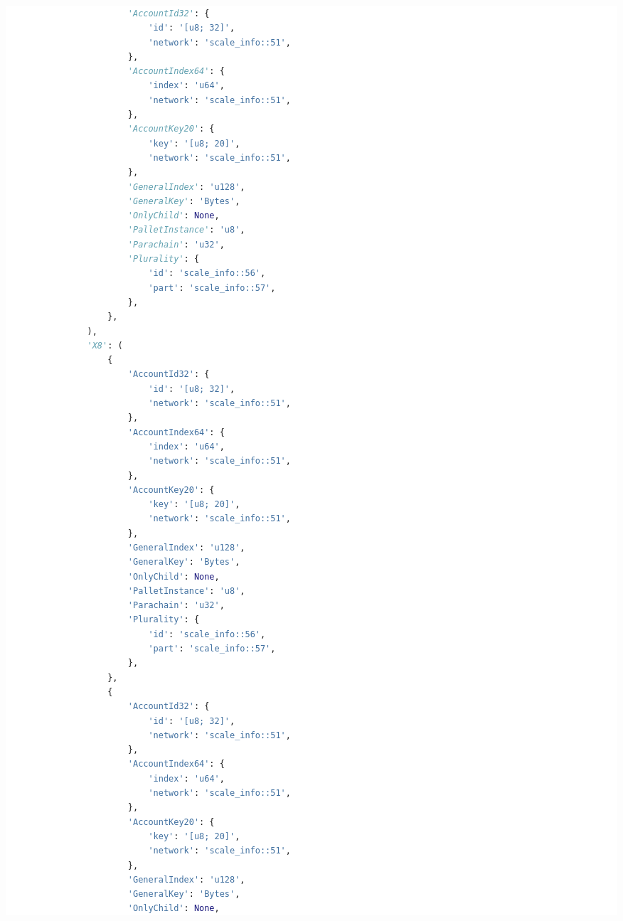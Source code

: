 ```python
                        'AccountId32': {
                            'id': '[u8; 32]',
                            'network': 'scale_info::51',
                        },
                        'AccountIndex64': {
                            'index': 'u64',
                            'network': 'scale_info::51',
                        },
                        'AccountKey20': {
                            'key': '[u8; 20]',
                            'network': 'scale_info::51',
                        },
                        'GeneralIndex': 'u128',
                        'GeneralKey': 'Bytes',
                        'OnlyChild': None,
                        'PalletInstance': 'u8',
                        'Parachain': 'u32',
                        'Plurality': {
                            'id': 'scale_info::56',
                            'part': 'scale_info::57',
                        },
                    },
                ),
                'X8': (
                    {
                        'AccountId32': {
                            'id': '[u8; 32]',
                            'network': 'scale_info::51',
                        },
                        'AccountIndex64': {
                            'index': 'u64',
                            'network': 'scale_info::51',
                        },
                        'AccountKey20': {
                            'key': '[u8; 20]',
                            'network': 'scale_info::51',
                        },
                        'GeneralIndex': 'u128',
                        'GeneralKey': 'Bytes',
                        'OnlyChild': None,
                        'PalletInstance': 'u8',
                        'Parachain': 'u32',
                        'Plurality': {
                            'id': 'scale_info::56',
                            'part': 'scale_info::57',
                        },
                    },
                    {
                        'AccountId32': {
                            'id': '[u8; 32]',
                            'network': 'scale_info::51',
                        },
                        'AccountIndex64': {
                            'index': 'u64',
                            'network': 'scale_info::51',
                        },
                        'AccountKey20': {
                            'key': '[u8; 20]',
                            'network': 'scale_info::51',
                        },
                        'GeneralIndex': 'u128',
                        'GeneralKey': 'Bytes',
                        'OnlyChild': None,
```